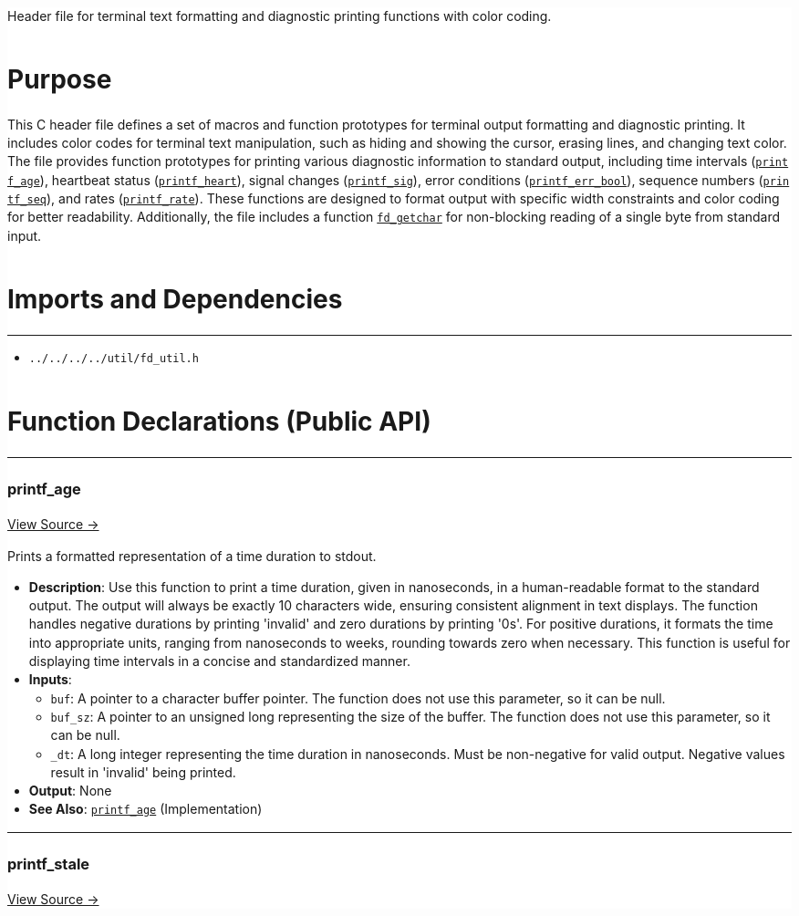 




Header file for terminal text formatting and diagnostic printing functions with color coding.

# Purpose
This C header file defines a set of macros and function prototypes for terminal output formatting and diagnostic printing. It includes color codes for terminal text manipulation, such as hiding and showing the cursor, erasing lines, and changing text color. The file provides function prototypes for printing various diagnostic information to standard output, including time intervals ([`printf_age`](<#printf_age>)), heartbeat status ([`printf_heart`](<#printf_heart>)), signal changes ([`printf_sig`](<#printf_sig>)), error conditions ([`printf_err_bool`](<#printf_err_bool>)), sequence numbers ([`printf_seq`](<#printf_seq>)), and rates ([`printf_rate`](<#printf_rate>)). These functions are designed to format output with specific width constraints and color coding for better readability. Additionally, the file includes a function [`fd_getchar`](<#fd_getchar>) for non-blocking reading of a single byte from standard input.
# Imports and Dependencies

---
- `../../../../util/fd_util.h`


# Function Declarations (Public API)

---
### printf\_age
[View Source →](<../../../../../../../src/app/shared/commands/monitor/helper.h#L22>)

Prints a formatted representation of a time duration to stdout.
- **Description**: Use this function to print a time duration, given in nanoseconds, in a human-readable format to the standard output. The output will always be exactly 10 characters wide, ensuring consistent alignment in text displays. The function handles negative durations by printing 'invalid' and zero durations by printing '0s'. For positive durations, it formats the time into appropriate units, ranging from nanoseconds to weeks, rounding towards zero when necessary. This function is useful for displaying time intervals in a concise and standardized manner.
- **Inputs**:
    - ``buf``: A pointer to a character buffer pointer. The function does not use this parameter, so it can be null.
    - ``buf_sz``: A pointer to an unsigned long representing the size of the buffer. The function does not use this parameter, so it can be null.
    - ``_dt``: A long integer representing the time duration in nanoseconds. Must be non-negative for valid output. Negative values result in 'invalid' being printed.
- **Output**: None
- **See Also**: [`printf_age`](<helper.c.md#printf_age>)  (Implementation)


---
### printf\_stale
[View Source →](<../../../../../../../src/app/shared/commands/monitor/helper.h#L30>)
